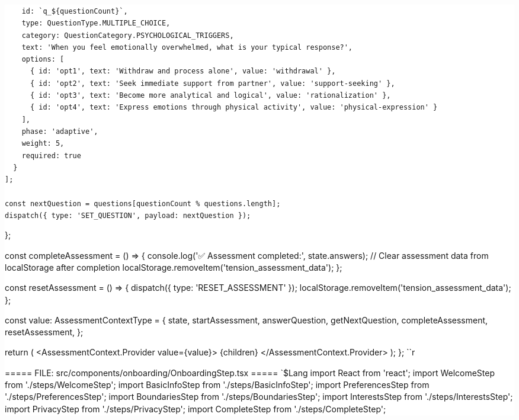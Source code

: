         id: `q_${questionCount}`,
        type: QuestionType.MULTIPLE_CHOICE,
        category: QuestionCategory.PSYCHOLOGICAL_TRIGGERS,
        text: 'When you feel emotionally overwhelmed, what is your typical response?',
        options: [
          { id: 'opt1', text: 'Withdraw and process alone', value: 'withdrawal' },
          { id: 'opt2', text: 'Seek immediate support from partner', value: 'support-seeking' },
          { id: 'opt3', text: 'Become more analytical and logical', value: 'rationalization' },
          { id: 'opt4', text: 'Express emotions through physical activity', value: 'physical-expression' }
        ],
        phase: 'adaptive',
        weight: 5,
        required: true
      }
    ];
    
    const nextQuestion = questions[questionCount % questions.length];
    dispatch({ type: 'SET_QUESTION', payload: nextQuestion });
  };

  const completeAssessment = () => {
    console.log('✅ Assessment completed:', state.answers);
    // Clear assessment data from localStorage after completion
    localStorage.removeItem('tension_assessment_data');
  };

  const resetAssessment = () => {
    dispatch({ type: 'RESET_ASSESSMENT' });
    localStorage.removeItem('tension_assessment_data');
  };

  const value: AssessmentContextType = {
    state,
    startAssessment,
    answerQuestion,
    getNextQuestion,
    completeAssessment,
    resetAssessment,
  };

  return (
    <AssessmentContext.Provider value={value}>
      {children}
    </AssessmentContext.Provider>
  );
};
``r

===== FILE: src/components/onboarding/OnboardingStep.tsx =====
`$Lang
import React from 'react';
import WelcomeStep from './steps/WelcomeStep';
import BasicInfoStep from './steps/BasicInfoStep';
import PreferencesStep from './steps/PreferencesStep';
import BoundariesStep from './steps/BoundariesStep';
import InterestsStep from './steps/InterestsStep';
import PrivacyStep from './steps/PrivacyStep';
import CompleteStep from './steps/CompleteStep';
